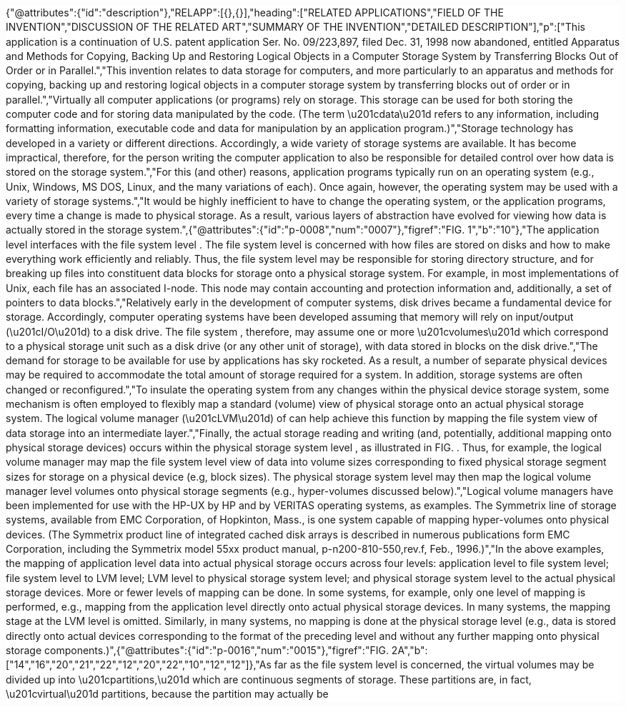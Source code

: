 {"@attributes":{"id":"description"},"RELAPP":[{},{}],"heading":["RELATED APPLICATIONS","FIELD OF THE INVENTION","DISCUSSION OF THE RELATED ART","SUMMARY OF THE INVENTION","DETAILED DESCRIPTION"],"p":["This application is a continuation of U.S. patent application Ser. No. 09\/223,897, filed Dec. 31, 1998 now abandoned, entitled Apparatus and Methods for Copying, Backing Up and Restoring Logical Objects in a Computer Storage System by Transferring Blocks Out of Order or in Parallel.","This invention relates to data storage for computers, and more particularly to an apparatus and methods for copying, backing up and restoring logical objects in a computer storage system by transferring blocks out of order or in parallel.","Virtually all computer applications (or programs) rely on storage. This storage can be used for both storing the computer code and for storing data manipulated by the code. (The term \u201cdata\u201d refers to any information, including formatting information, executable code and data for manipulation by an application program.)","Storage technology has developed in a variety or different directions. Accordingly, a wide variety of storage systems are available. It has become impractical, therefore, for the person writing the computer application to also be responsible for detailed control over how data is stored on the storage system.","For this (and other) reasons, application programs typically run on an operating system (e.g., Unix, Windows, MS DOS, Linux, and the many variations of each). Once again, however, the operating system may be used with a variety of storage systems.","It would be highly inefficient to have to change the operating system, or the application programs, every time a change is made to physical storage. As a result, various layers of abstraction have evolved for viewing how data is actually stored in the storage system.",{"@attributes":{"id":"p-0008","num":"0007"},"figref":"FIG. 1","b":"10"},"The application level  interfaces with the file system level . The file system level is concerned with how files are stored on disks and how to make everything work efficiently and reliably. Thus, the file system level may be responsible for storing directory structure, and for breaking up files into constituent data blocks for storage onto a physical storage system. For example, in most implementations of Unix, each file has an associated I-node. This node may contain accounting and protection information and, additionally, a set of pointers to data blocks.","Relatively early in the development of computer systems, disk drives became a fundamental device for storage. Accordingly, computer operating systems have been developed assuming that memory will rely on input\/output (\u201cI\/O\u201d) to a disk drive. The file system , therefore, may assume one or more \u201cvolumes\u201d which correspond to a physical storage unit such as a disk drive (or any other unit of storage), with data stored in blocks on the disk drive.","The demand for storage to be available for use by applications has sky rocketed. As a result, a number of separate physical devices may be required to accommodate the total amount of storage required for a system. In addition, storage systems are often changed or reconfigured.","To insulate the operating system from any changes within the physical device storage system, some mechanism is often employed to flexibly map a standard (volume) view of physical storage onto an actual physical storage system. The logical volume manager (\u201cLVM\u201d)  of  can help achieve this function by mapping the file system view of data storage into an intermediate layer.","Finally, the actual storage reading and writing (and, potentially, additional mapping onto physical storage devices) occurs within the physical storage system level , as illustrated in FIG. . Thus, for example, the logical volume manager may map the file system level view of data into volume sizes corresponding to fixed physical storage segment sizes for storage on a physical device (e.g, block sizes). The physical storage system level may then map the logical volume manager level volumes onto physical storage segments (e.g., hyper-volumes discussed below).","Logical volume managers have been implemented for use with the HP-UX by HP and by VERITAS operating systems, as examples. The Symmetrix line of storage systems, available from EMC Corporation, of Hopkinton, Mass., is one system capable of mapping hyper-volumes onto physical devices. (The Symmetrix product line of integrated cached disk arrays is described in numerous publications form EMC Corporation, including the Symmetrix model 55xx product manual, p-n200-810-550,rev.f, Feb., 1996.)","In the above examples, the mapping of application level data into actual physical storage occurs across four levels: application level to file system level; file system level to LVM level; LVM level to physical storage system level; and physical storage system level to the actual physical storage devices. More or fewer levels of mapping can be done. In some systems, for example, only one level of mapping is performed, e.g., mapping from the application level directly onto actual physical storage devices. In many systems, the mapping stage at the LVM level is omitted. Similarly, in many systems, no mapping is done at the physical storage level (e.g., data is stored directly onto actual devices corresponding to the format of the preceding level and without any further mapping onto physical storage components.)",{"@attributes":{"id":"p-0016","num":"0015"},"figref":"FIG. 2A","b":["14","16","20","21","22","12","20","22","10","12","12"]},"As far as the file system level is concerned, the virtual volumes may be divided up into \u201cpartitions,\u201d which are continuous segments of storage. These partitions are, in fact, \u201cvirtual\u201d partitions, because the partition may actually be